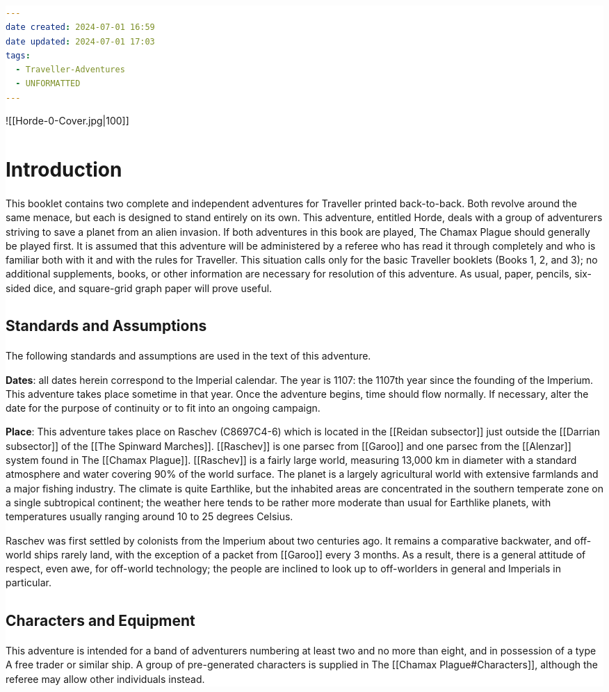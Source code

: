 ```yaml
---
date created: 2024-07-01 16:59
date updated: 2024-07-01 17:03
tags:
  - Traveller-Adventures
  - UNFORMATTED
---
```


![[Horde-0-Cover.jpg|100]]

# Introduction

This booklet contains two complete and independent adventures for Traveller printed back-to-back. Both revolve around the same menace, but each is designed to stand entirely on its own. This adventure, entitled Horde, deals with a group of adventurers striving to save a planet from an alien invasion. If both adventures in this book are played, The Chamax Plague should generally be played first. It is assumed that this adventure will be administered by a referee who has read it through completely and who is familiar both with it and with the rules for Traveller. This situation calls only for the basic Traveller booklets (Books 1, 2, and 3); no additional supplements, books, or other information are necessary for resolution of this adventure. As usual, paper, pencils, six-sided dice, and square-grid graph paper will prove useful.

## Standards and Assumptions

The following standards and assumptions are used in the text of this adventure.

**Dates**: all dates herein correspond to the Imperial calendar. The year is 1107: the 1107th year since the founding of the Imperium. This adventure takes place sometime in that year. Once the adventure begins, time should flow normally. If necessary, alter the date for the purpose of continuity or to fit into an ongoing campaign.

**Place**: This adventure takes place on Raschev (C8697C4-6) which is located in the [[Reidan subsector]] just outside the [[Darrian subsector]] of the [[The Spinward Marches]].
[[Raschev]] is one parsec from [[Garoo]] and one parsec from the [[Alenzar]] system found in The [[Chamax Plague]]. [[Raschev]] is a fairly large world, measuring 13,000 km in diameter with a standard atmosphere and water covering 90% of the world surface. The planet is a largely agricultural world with extensive farmlands and a major fishing industry. The climate is quite Earthlike, but the inhabited areas are concentrated in the southern temperate zone on a single subtropical continent; the weather here tends to be rather more moderate than usual for Earthlike planets, with temperatures usually  ranging around 10 to 25 degrees Celsius.

Raschev was first settled by colonists from the lmperium about two centuries ago. It remains a comparative backwater, and off-world ships rarely land, with the exception of a packet from [[Garoo]] every 3 months. As a result, there is a general attitude of respect, even awe, for off-world technology; the people are inclined to look up to off-worlders in general and Imperials in particular.

## Characters and Equipment

This adventure is intended for a band of adventurers numbering at least two and no more than eight, and in possession of a type A free trader or similar ship. A group of pre-generated characters is supplied in The [[Chamax Plague#Characters]], although the referee may allow other individuals instead.

